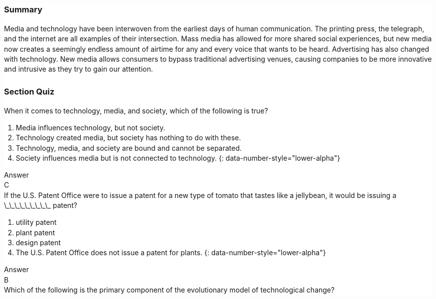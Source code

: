 ### Summary

Media and technology have been interwoven from the earliest days of human communication. The printing press, the telegraph, and the internet are all examples of their intersection. Mass media has allowed for more shared social experiences, but new media now creates a seemingly endless amount of airtime for any and every voice that wants to be heard. Advertising has also changed with technology. New media allows consumers to bypass traditional advertising venues, causing companies to be more innovative and intrusive as they try to gain our attention.

### Section Quiz

<div data-type="exercise" data-element-type="section-quiz">
<div data-type="problem" markdown="1">
When it comes to technology, media, and society, which of the following is true?

1.  Media influences technology, but not society.
2.  Technology created media, but society has nothing to do with these.
3.  Technology, media, and society are bound and cannot be separated.
4.  Society influences media but is not connected to technology.
{: data-number-style="lower-alpha"}

</div>
<div data-type="solution" id="eip-id1169762818628" markdown="1">
<div data-type="title">
Answer
</div>
C

</div>
</div>

<div data-type="exercise" data-element-type="section-quiz">
<div data-type="problem" markdown="1">
If the U.S. Patent Office were to issue a patent for a new type of tomato that tastes like a jellybean, it would be issuing a \_\_\_\_\_\_\_\_\_ patent?

1.  utility patent
2.  plant patent
3.  design patent
4.  The U.S. Patent Office does not issue a patent for plants.
{: data-number-style="lower-alpha"}

</div>
<div data-type="solution" id="eip-id1169762614274" markdown="1">
<div data-type="title">
Answer
</div>
B

</div>
</div>

<div data-type="exercise" data-element-type="section-quiz">
<div data-type="problem" markdown="1">
Which of the following is the primary component of the evolutionary model of technological change?
